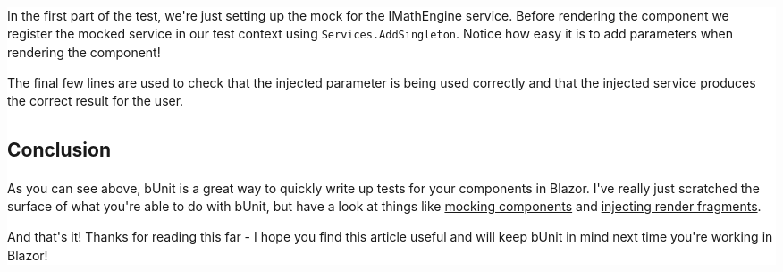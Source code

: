 In the first part of the test, we're just setting up the mock for the IMathEngine service. Before rendering the component we register the mocked service in our test context using `Services.AddSingleton`. Notice how easy it is to add parameters when rendering the component!

The final few lines are used to check that the injected parameter is being used correctly and that the injected service produces the correct result for the user.

## Conclusion
As you can see above, bUnit is a great way to quickly write up tests for your components in Blazor. I've really just scratched the surface of what you're able to do with bUnit, but have a look at things like [mocking components](https://bunit.dev/docs/providing-input/substituting-components.html?tabs=moq) and [injecting render fragments](https://bunit.dev/docs/providing-input/passing-parameters-to-components.html?tabs=csharp).

And that's it! Thanks for reading this far - I hope you find this article useful and will keep bUnit in mind next time you're working in Blazor!
